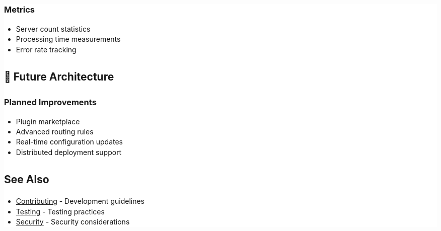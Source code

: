 ### Metrics
- Server count statistics
- Processing time measurements
- Error rate tracking

## 🔄 Future Architecture

### Planned Improvements
- Plugin marketplace
- Advanced routing rules
- Real-time configuration updates
- Distributed deployment support

## See Also

- [Contributing](contributing.md) - Development guidelines
- [Testing](testing.md) - Testing practices
- [Security](../security.md) - Security considerations 